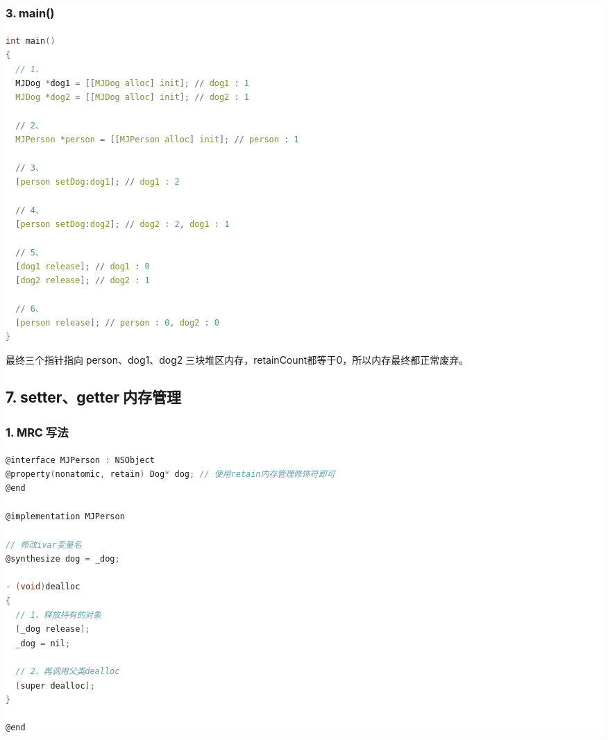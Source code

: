 ### 3. main()

```c
int main()
{
  // 1、
  MJDog *dog1 = [[MJDog alloc] init]; // dog1 : 1
  MJDog *dog2 = [[MJDog alloc] init]; // dog2 : 1
  
  // 2、
  MJPerson *person = [[MJPerson alloc] init]; // person : 1

  // 3、
  [person setDog:dog1]; // dog1 : 2

  // 4、
  [person setDog:dog2]; // dog2 : 2, dog1 : 1
  
  // 5、
  [dog1 release]; // dog1 : 0
  [dog2 release]; // dog2 : 1
  
  // 6、
  [person release]; // person : 0, dog2 : 0
}
```

最终三个指针指向 person、dog1、dog2 三块堆区内存，retainCount都等于0，所以内存最终都正常废弃。



## 7. setter、getter 内存管理

### 1. MRC 写法

```c
@interface MJPerson : NSObject
@property(nonatomic, retain) Dog* dog; // 使用retain内存管理修饰符即可
@end

@implementation MJPerson

// 修改ivar变量名
@synthesize dog = _dog; 

- (void)dealloc
{
  // 1、释放持有的对象
  [_dog release];
  _dog = nil;
    
  // 2、再调用父类dealloc
  [super dealloc];
}

@end
```
